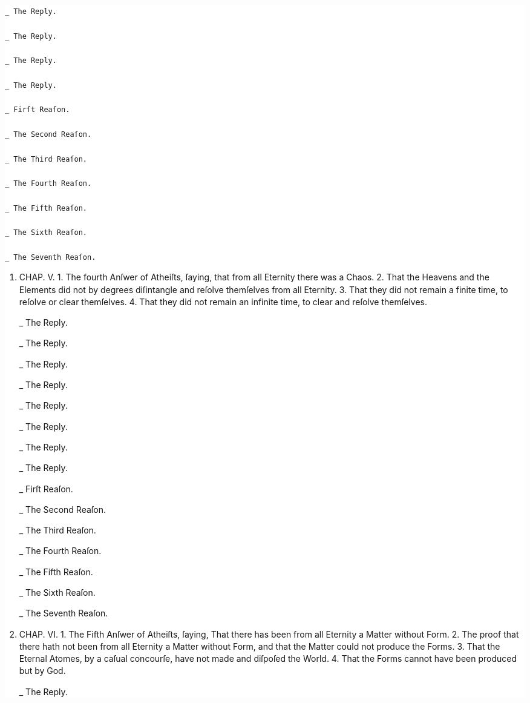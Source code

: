     _ The Reply.

    _ The Reply.

    _ The Reply.

    _ The Reply.

    _ Firſt Reaſon.

    _ The Second Reaſon.

    _ The Third Reaſon.

    _ The Fourth Reaſon.

    _ The Fifth Reaſon.

    _ The Sixth Reaſon.

    _ The Seventh Reaſon.

1. CHAP. V. 1. The fourth Anſwer of Atheiſts, ſaying, that from all Eternity there was a Chaos. 2. That the Heavens and the Elements did not by degrees diſintangle and reſolve themſelves from all Eternity. 3. That they did not remain a finite time, to reſolve or clear themſelves. 4. That they did not remain an infinite time, to clear and reſolve themſelves.

    _ The Reply.

    _ The Reply.

    _ The Reply.

    _ The Reply.

    _ The Reply.

    _ The Reply.

    _ The Reply.

    _ The Reply.

    _ Firſt Reaſon.

    _ The Second Reaſon.

    _ The Third Reaſon.

    _ The Fourth Reaſon.

    _ The Fifth Reaſon.

    _ The Sixth Reaſon.

    _ The Seventh Reaſon.

1. CHAP. VI. 1. The Fifth Anſwer of Atheiſts, ſaying, That there has been from all Eternity a Matter without Form. 2. The proof that there hath not been from all Eternity a Matter without Form, and that the Matter could not produce the Forms. 3. That the Eternal Atomes, by a caſual concourſe, have not made and diſpoſed the World. 4. That the Forms cannot have been produced but by God.

    _ The Reply.
